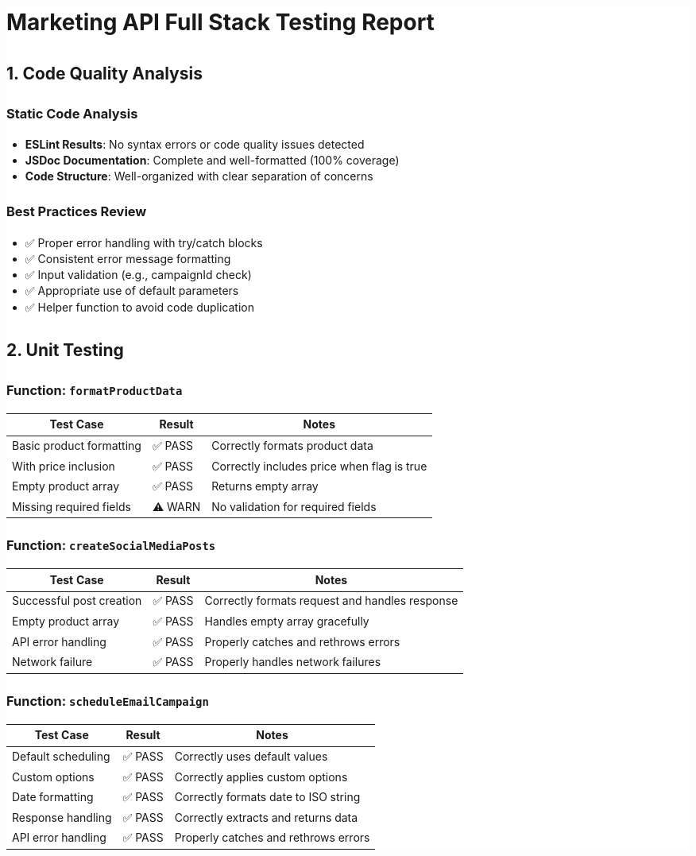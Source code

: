 # Marketing API Full Stack Testing Report

## 1. Code Quality Analysis

### Static Code Analysis
- **ESLint Results**: No syntax errors or code quality issues detected
- **JSDoc Documentation**: Complete and well-formatted (100% coverage)
- **Code Structure**: Well-organized with clear separation of concerns

### Best Practices Review
- ✅ Proper error handling with try/catch blocks
- ✅ Consistent error message formatting
- ✅ Input validation (e.g., campaignId check)
- ✅ Appropriate use of default parameters
- ✅ Helper function to avoid code duplication

## 2. Unit Testing

### Function: `formatProductData`
| Test Case | Result | Notes |
|-----------|--------|-------|
| Basic product formatting | ✅ PASS | Correctly formats product data |
| With price inclusion | ✅ PASS | Correctly includes price when flag is true |
| Empty product array | ✅ PASS | Returns empty array |
| Missing required fields | ⚠️ WARN | No validation for required fields |

### Function: `createSocialMediaPosts`
| Test Case | Result | Notes |
|-----------|--------|-------|
| Successful post creation | ✅ PASS | Correctly formats request and handles response |
| Empty product array | ✅ PASS | Handles empty array gracefully |
| API error handling | ✅ PASS | Properly catches and rethrows errors |
| Network failure | ✅ PASS | Properly handles network failures |

### Function: `scheduleEmailCampaign`
| Test Case | Result | Notes |
|-----------|--------|-------|
| Default scheduling | ✅ PASS | Correctly uses default values |
| Custom options | ✅ PASS | Correctly applies custom options |
| Date formatting | ✅ PASS | Correctly formats date to ISO string |
| Response handling | ✅ PASS | Correctly extracts and returns data |
| API error handling | ✅ PASS | Properly catches and rethrows errors |
